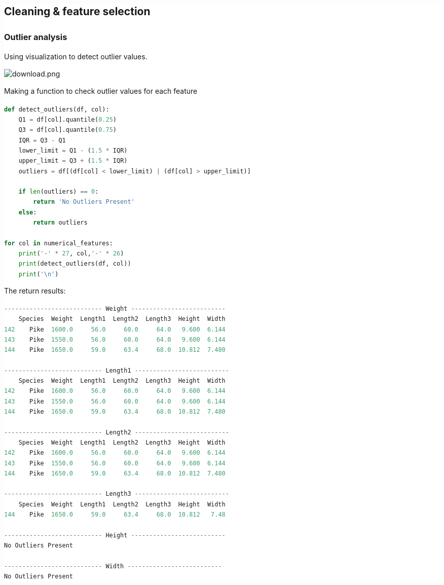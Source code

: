 ## Cleaning & feature selection

### Outlier analysis

Using visualization to detect outlier values.

![download.png](Fish%20weight%20prediction%2073f7cdc6603947d8b61c1537e9fe4a3a/download%204.png)

Making a function to check outlier values for each feature

```python
def detect_outliers(df, col):
    Q1 = df[col].quantile(0.25)
    Q3 = df[col].quantile(0.75)
    IQR = Q3 - Q1
    lower_limit = Q1 - (1.5 * IQR)
    upper_limit = Q3 + (1.5 * IQR)
    outliers = df[(df[col] < lower_limit) | (df[col] > upper_limit)]
    
    if len(outliers) == 0:
        return 'No Outliers Present'
    else:
        return outliers

for col in numerical_features:
    print('-' * 27, col,'-' * 26)
    print(detect_outliers(df, col))
    print('\n')
```

The return results:

```python
--------------------------- Weight --------------------------
    Species  Weight  Length1  Length2  Length3  Height  Width
142    Pike  1600.0     56.0     60.0     64.0   9.600  6.144
143    Pike  1550.0     56.0     60.0     64.0   9.600  6.144
144    Pike  1650.0     59.0     63.4     68.0  10.812  7.480

--------------------------- Length1 --------------------------
    Species  Weight  Length1  Length2  Length3  Height  Width
142    Pike  1600.0     56.0     60.0     64.0   9.600  6.144
143    Pike  1550.0     56.0     60.0     64.0   9.600  6.144
144    Pike  1650.0     59.0     63.4     68.0  10.812  7.480

--------------------------- Length2 --------------------------
    Species  Weight  Length1  Length2  Length3  Height  Width
142    Pike  1600.0     56.0     60.0     64.0   9.600  6.144
143    Pike  1550.0     56.0     60.0     64.0   9.600  6.144
144    Pike  1650.0     59.0     63.4     68.0  10.812  7.480

--------------------------- Length3 --------------------------
    Species  Weight  Length1  Length2  Length3  Height  Width
144    Pike  1650.0     59.0     63.4     68.0  10.812   7.48

--------------------------- Height --------------------------
No Outliers Present

--------------------------- Width --------------------------
No Outliers Present
```
